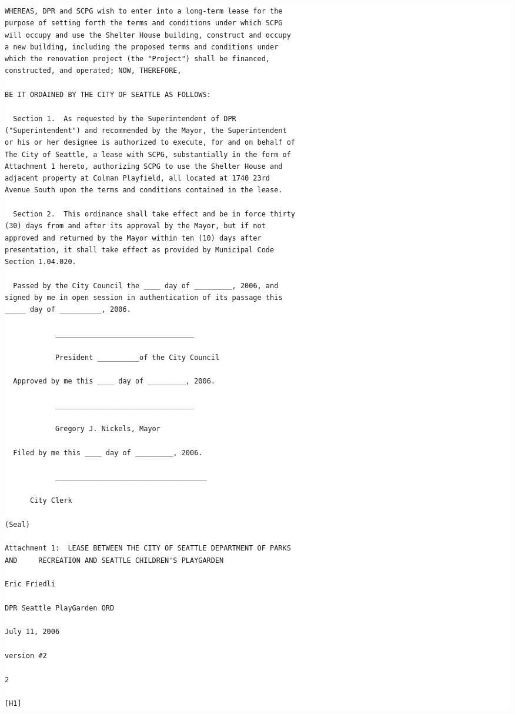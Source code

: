     WHEREAS, DPR and SCPG wish to enter into a long-term lease for the  
    purpose of setting forth the terms and conditions under which SCPG  
    will occupy and use the Shelter House building, construct and occupy  
    a new building, including the proposed terms and conditions under  
    which the renovation project (the "Project") shall be financed,  
    constructed, and operated; NOW, THEREFORE,  
  
    BE IT ORDAINED BY THE CITY OF SEATTLE AS FOLLOWS:  
  
      Section 1.  As requested by the Superintendent of DPR  
    ("Superintendent") and recommended by the Mayor, the Superintendent  
    or his or her designee is authorized to execute, for and on behalf of  
    The City of Seattle, a lease with SCPG, substantially in the form of  
    Attachment 1 hereto, authorizing SCPG to use the Shelter House and  
    adjacent property at Colman Playfield, all located at 1740 23rd  
    Avenue South upon the terms and conditions contained in the lease.  
  
      Section 2.  This ordinance shall take effect and be in force thirty  
    (30) days from and after its approval by the Mayor, but if not  
    approved and returned by the Mayor within ten (10) days after  
    presentation, it shall take effect as provided by Municipal Code  
    Section 1.04.020.  
  
      Passed by the City Council the ____ day of _________, 2006, and  
    signed by me in open session in authentication of its passage this  
    _____ day of __________, 2006.  
  
                _________________________________  
  
                President __________of the City Council  
  
      Approved by me this ____ day of _________, 2006.  
  
                _________________________________  
  
                Gregory J. Nickels, Mayor  
  
      Filed by me this ____ day of _________, 2006.  
  
                ____________________________________  
  
          City Clerk  
  
    (Seal)  
  
    Attachment 1:  LEASE BETWEEN THE CITY OF SEATTLE DEPARTMENT OF PARKS  
    AND     RECREATION AND SEATTLE CHILDREN'S PLAYGARDEN  
  
    Eric Friedli  
  
    DPR Seattle PlayGarden ORD  
  
    July 11, 2006  
  
    version #2  
  
    2  
  
    [H1]  
  